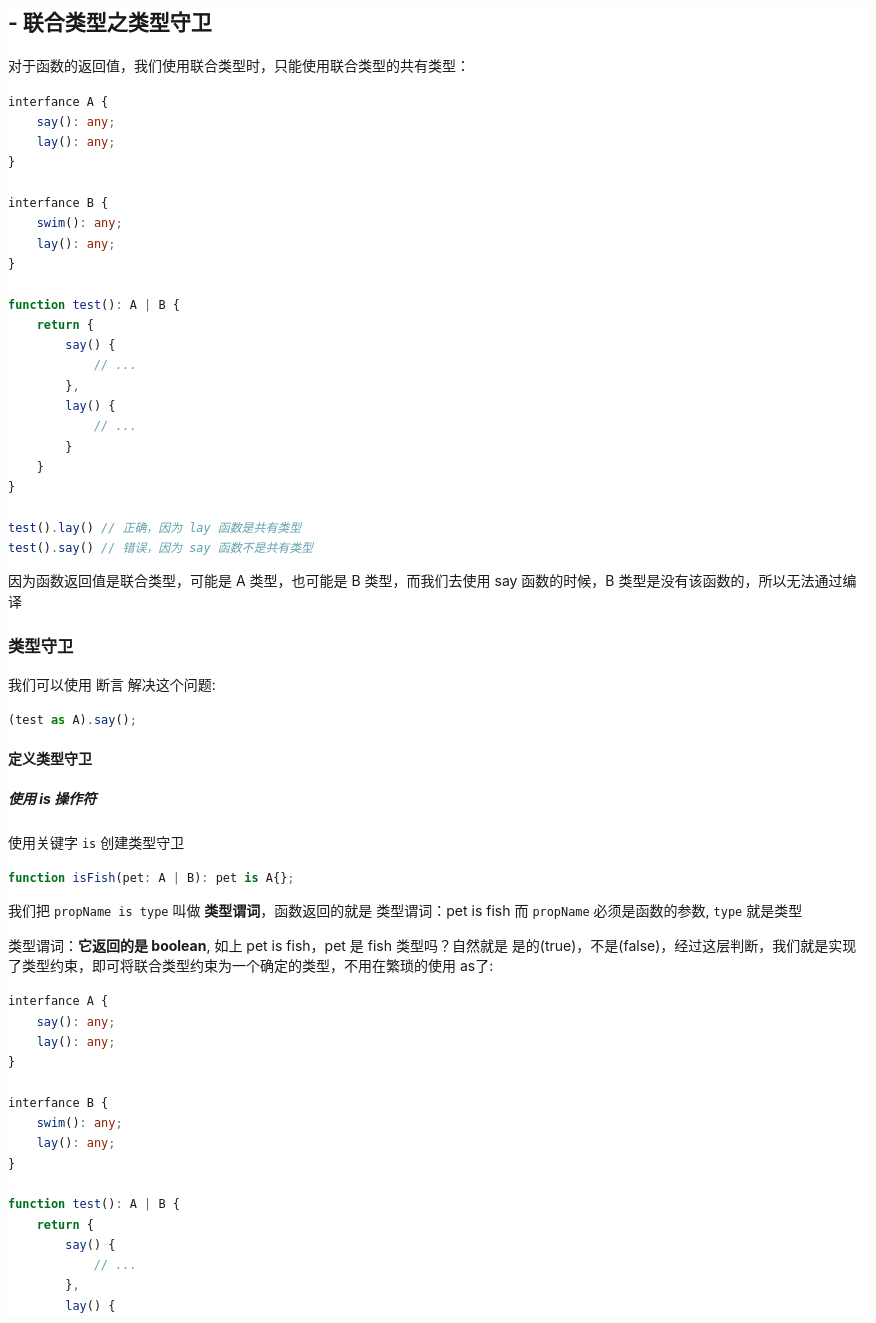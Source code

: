 ## - 联合类型之类型守卫
对于函数的返回值，我们使用联合类型时，只能使用联合类型的共有类型：
```ts
interfance A {
	say(): any;
	lay(): any;
}

interfance B {
	swim(): any;
	lay(): any;
}

function test(): A | B {
	return {
		say() {
			// ...
		},
		lay() {
			// ...
		}
	}
}

test().lay() // 正确，因为 lay 函数是共有类型
test().say() // 错误，因为 say 函数不是共有类型
```
因为函数返回值是联合类型，可能是 A 类型，也可能是 B 类型，而我们去使用 say 函数的时候，B 类型是没有该函数的，所以无法通过编译

### 类型守卫
我们可以使用 断言 解决这个问题:
```ts
(test as A).say();
```

#### 定义类型守卫

##### 使用 is 操作符 
使用关键字 `is` 创建类型守卫
```ts
function isFish(pet: A | B): pet is A{};
```
我们把 `propName is type` 叫做 **类型谓词**，函数返回的就是 类型谓词：pet is fish
而 `propName` 必须是函数的参数, `type` 就是类型

类型谓词：**它返回的是 boolean**, 如上 pet is fish，pet 是 fish 类型吗？自然就是 是的(true)，不是(false)，经过这层判断，我们就是实现了类型约束，即可将联合类型约束为一个确定的类型，不用在繁琐的使用 as了:
```ts
interfance A {
	say(): any;
	lay(): any;
}

interfance B {
	swim(): any;
	lay(): any;
}

function test(): A | B {
	return {
		say() {
			// ...
		},
		lay() {
```